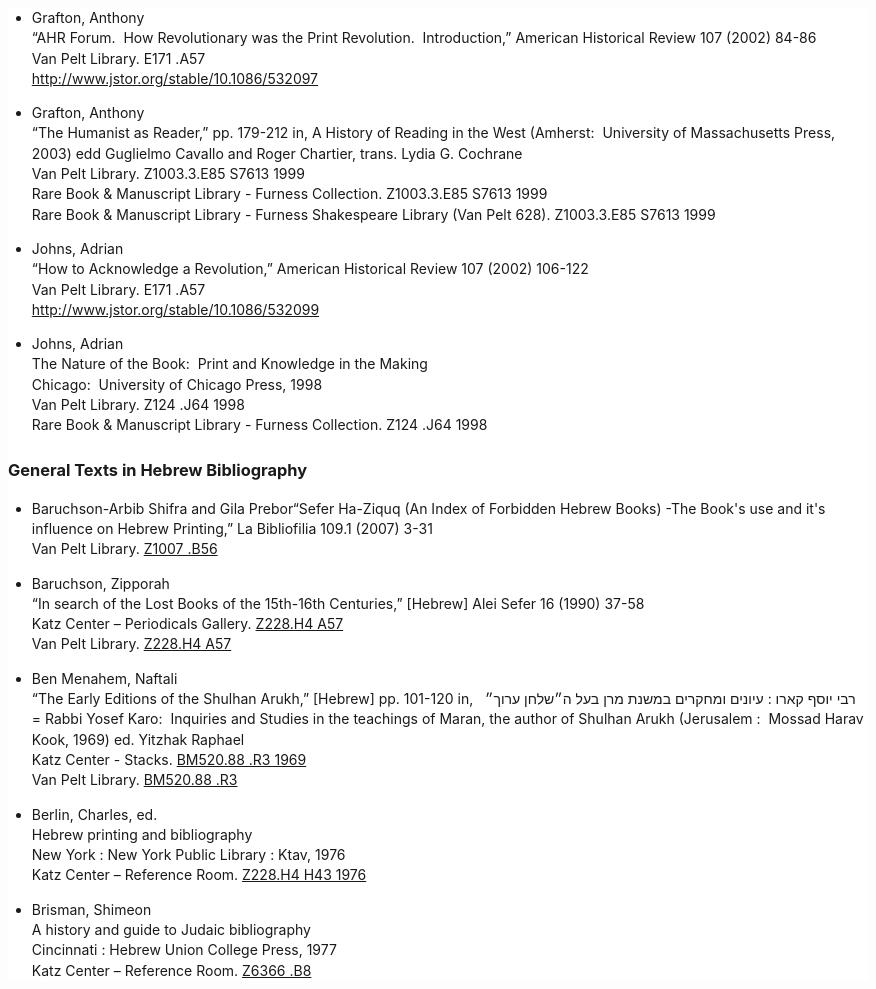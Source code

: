 - Grafton, Anthony  
  “AHR Forum.  How Revolutionary was the Print Revolution.  Introduction,” American Historical Review 107 (2002) 84-86  
  Van Pelt Library. E171 .A57  
  http://www.jstor.org/stable/10.1086/532097

- Grafton, Anthony  
  “The Humanist as Reader,” pp. 179-212 in, A History of Reading in the West (Amherst:  University of Massachusetts Press, 2003) edd Guglielmo Cavallo and Roger Chartier, trans. Lydia G. Cochrane  
  Van Pelt Library. Z1003.3.E85 S7613 1999  
  Rare Book & Manuscript Library - Furness Collection. Z1003.3.E85 S7613 1999  
  Rare Book & Manuscript Library - Furness Shakespeare Library (Van Pelt 628). Z1003.3.E85 S7613 1999

- Johns, Adrian  
  “How to Acknowledge a Revolution,” American Historical Review 107 (2002) 106-122  
  Van Pelt Library. E171 .A57  
  http://www.jstor.org/stable/10.1086/532099

- Johns, Adrian  
  The Nature of the Book:  Print and Knowledge in the Making  
  Chicago:  University of Chicago Press, 1998  
  Van Pelt Library. Z124 .J64 1998  
  Rare Book & Manuscript Library - Furness Collection. Z124 .J64 1998

### General Texts in Hebrew Bibliography

- Baruchson-Arbib Shifra and Gila Prebor“Sefer Ha-Ziquq (An Index of Forbidden Hebrew Books) -The Book's use and it's influence on Hebrew Printing,” La Bibliofilia 109.1 (2007) 3-31  
  Van Pelt Library. [Z1007 .B56](http://franklin.library.upenn.edu/record.html?id=FRANKLIN_1969)

- Baruchson, Zipporah  
  “In search of the Lost Books of the 15th-16th Centuries,” \[Hebrew\] Alei Sefer 16 (1990) 37-58  
  Katz Center – Periodicals Gallery. [Z228.H4 A57](http://franklin.library.upenn.edu/record.html?id=FRANKLIN_2385488)  
  Van Pelt Library. [Z228.H4 A57](http://franklin.library.upenn.edu/record.html?id=FRANKLIN_2385488)

- Ben Menahem, Naftali  
  “The Early Editions of the Shulhan Arukh,” \[Hebrew\] pp. 101-120 in,   רבי יוסף קארו : עיונים ומחקרים במשנת מרן בעל ה״שלחן ערוך״   = Rabbi Yosef Karo:  Inquiries and Studies in the teachings of Maran, the author of Shulhan Arukh (Jerusalem :  Mossad Harav Kook, 1969) ed. Yitzhak Raphael  
  Katz Center - Stacks. [BM520.88 .R3 1969](http://franklin.library.upenn.edu/record.html?id=FRANKLIN_907879)  
  Van Pelt Library. [BM520.88 .R3](http://franklin.library.upenn.edu/record.html?id=FRANKLIN_907879)

- Berlin, Charles, ed.  
  Hebrew printing and bibliography  
  New York : New York Public Library : Ktav, 1976  
  Katz Center – Reference Room. [Z228.H4 H43 1976](http://franklin.library.upenn.edu/record.html?id=FRANKLIN_2366278)

- Brisman, Shimeon  
  A history and guide to Judaic bibliography  
  Cincinnati : Hebrew Union College Press, 1977  
  Katz Center – Reference Room. [Z6366 .B8](http://franklin.library.upenn.edu/record.html?id=FRANKLIN_2377854)

